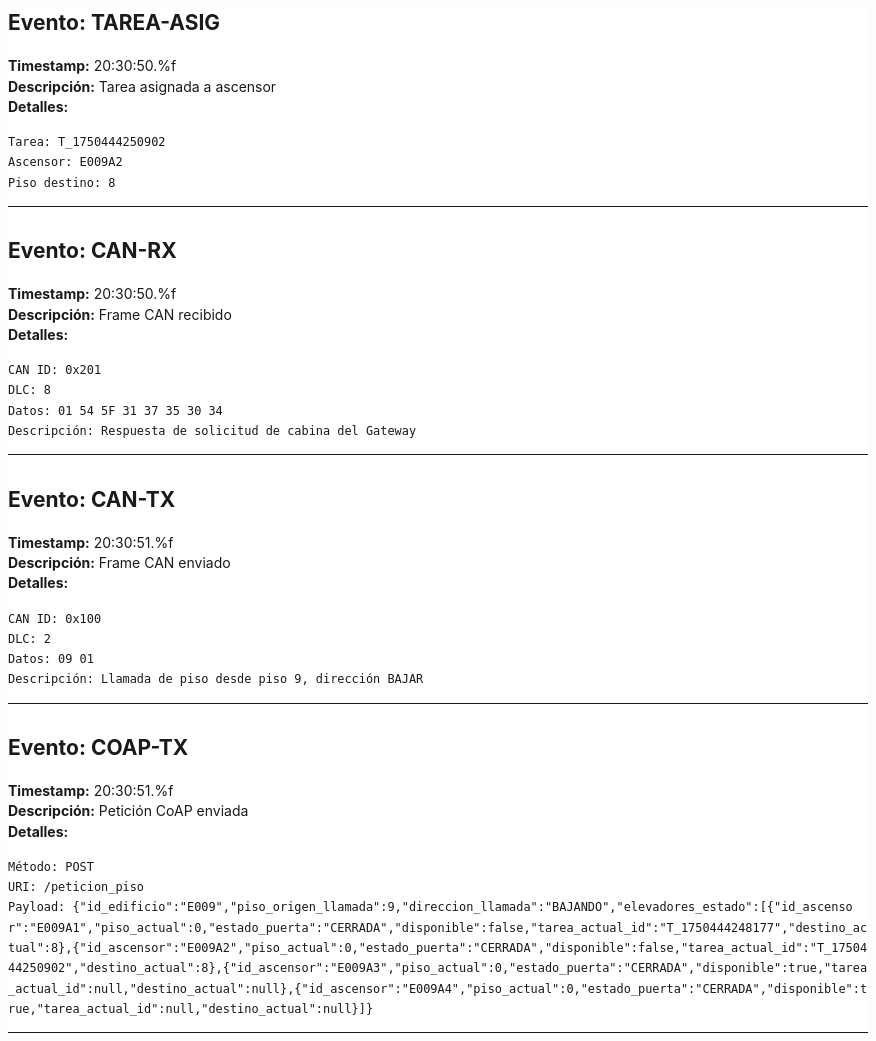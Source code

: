 
## Evento: TAREA-ASIG

**Timestamp:** 20:30:50.%f  
**Descripción:** Tarea asignada a ascensor  
**Detalles:**

```
Tarea: T_1750444250902
Ascensor: E009A2
Piso destino: 8
```

---

## Evento: CAN-RX

**Timestamp:** 20:30:50.%f  
**Descripción:** Frame CAN recibido  
**Detalles:**

```
CAN ID: 0x201
DLC: 8
Datos: 01 54 5F 31 37 35 30 34 
Descripción: Respuesta de solicitud de cabina del Gateway
```

---

## Evento: CAN-TX

**Timestamp:** 20:30:51.%f  
**Descripción:** Frame CAN enviado  
**Detalles:**

```
CAN ID: 0x100
DLC: 2
Datos: 09 01 
Descripción: Llamada de piso desde piso 9, dirección BAJAR
```

---

## Evento: COAP-TX

**Timestamp:** 20:30:51.%f  
**Descripción:** Petición CoAP enviada  
**Detalles:**

```
Método: POST
URI: /peticion_piso
Payload: {"id_edificio":"E009","piso_origen_llamada":9,"direccion_llamada":"BAJANDO","elevadores_estado":[{"id_ascensor":"E009A1","piso_actual":0,"estado_puerta":"CERRADA","disponible":false,"tarea_actual_id":"T_1750444248177","destino_actual":8},{"id_ascensor":"E009A2","piso_actual":0,"estado_puerta":"CERRADA","disponible":false,"tarea_actual_id":"T_1750444250902","destino_actual":8},{"id_ascensor":"E009A3","piso_actual":0,"estado_puerta":"CERRADA","disponible":true,"tarea_actual_id":null,"destino_actual":null},{"id_ascensor":"E009A4","piso_actual":0,"estado_puerta":"CERRADA","disponible":true,"tarea_actual_id":null,"destino_actual":null}]}
```

---